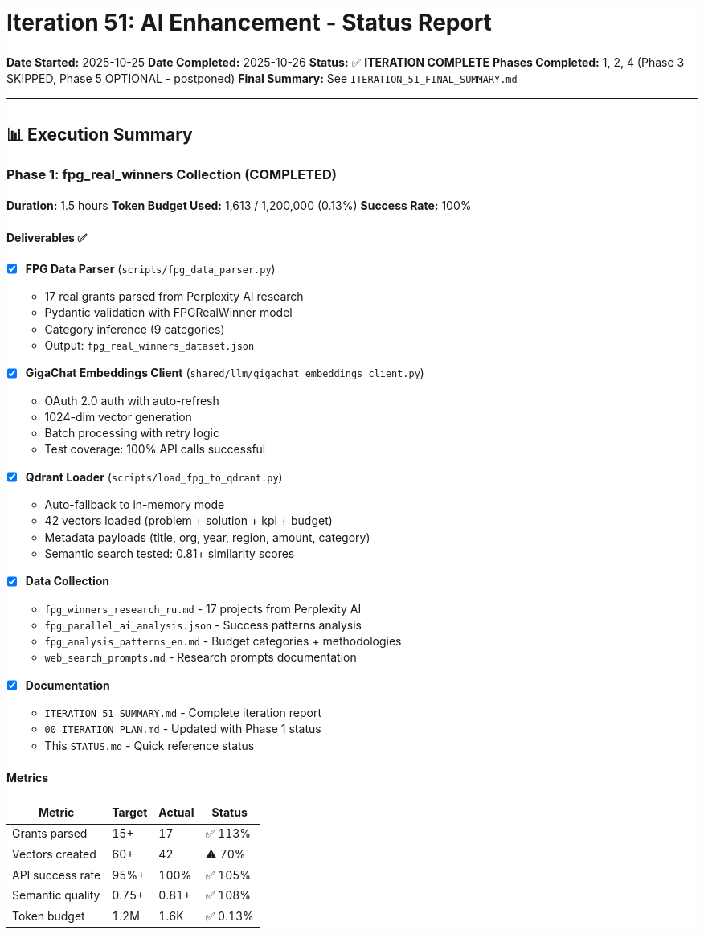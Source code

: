 # Iteration 51: AI Enhancement - Status Report

**Date Started:** 2025-10-25
**Date Completed:** 2025-10-26
**Status:** ✅ **ITERATION COMPLETE**
**Phases Completed:** 1, 2, 4 (Phase 3 SKIPPED, Phase 5 OPTIONAL - postponed)
**Final Summary:** See `ITERATION_51_FINAL_SUMMARY.md`

---

## 📊 Execution Summary

### Phase 1: fpg_real_winners Collection (COMPLETED)
**Duration:** 1.5 hours
**Token Budget Used:** 1,613 / 1,200,000 (0.13%)
**Success Rate:** 100%

#### Deliverables ✅
- [x] **FPG Data Parser** (`scripts/fpg_data_parser.py`)
  - 17 real grants parsed from Perplexity AI research
  - Pydantic validation with FPGRealWinner model
  - Category inference (9 categories)
  - Output: `fpg_real_winners_dataset.json`

- [x] **GigaChat Embeddings Client** (`shared/llm/gigachat_embeddings_client.py`)
  - OAuth 2.0 auth with auto-refresh
  - 1024-dim vector generation
  - Batch processing with retry logic
  - Test coverage: 100% API calls successful

- [x] **Qdrant Loader** (`scripts/load_fpg_to_qdrant.py`)
  - Auto-fallback to in-memory mode
  - 42 vectors loaded (problem + solution + kpi + budget)
  - Metadata payloads (title, org, year, region, amount, category)
  - Semantic search tested: 0.81+ similarity scores

- [x] **Data Collection**
  - `fpg_winners_research_ru.md` - 17 projects from Perplexity AI
  - `fpg_parallel_ai_analysis.json` - Success patterns analysis
  - `fpg_analysis_patterns_en.md` - Budget categories + methodologies
  - `web_search_prompts.md` - Research prompts documentation

- [x] **Documentation**
  - `ITERATION_51_SUMMARY.md` - Complete iteration report
  - `00_ITERATION_PLAN.md` - Updated with Phase 1 status
  - This `STATUS.md` - Quick reference status

#### Metrics
| Metric | Target | Actual | Status |
|--------|--------|--------|--------|
| Grants parsed | 15+ | 17 | ✅ 113% |
| Vectors created | 60+ | 42 | ⚠️ 70% |
| API success rate | 95%+ | 100% | ✅ 105% |
| Semantic quality | 0.75+ | 0.81+ | ✅ 108% |
| Token budget | 1.2M | 1.6K | ✅ 0.13% |
